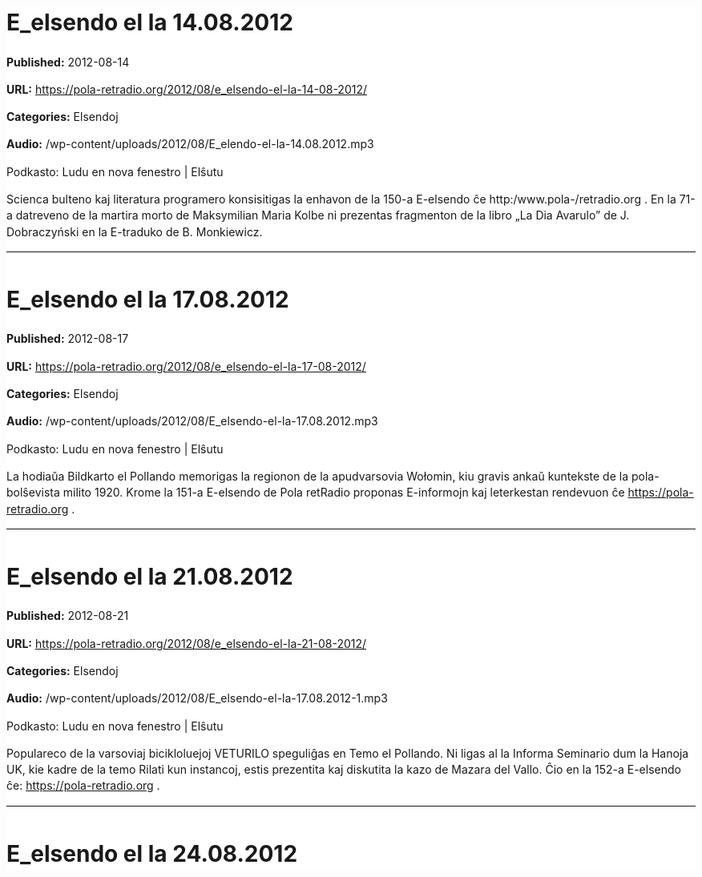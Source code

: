 # E_elsendo el la 14.08.2012

**Published:** 2012-08-14

**URL:** https://pola-retradio.org/2012/08/e_elsendo-el-la-14-08-2012/

**Categories:** Elsendoj

**Audio:** /wp-content/uploads/2012/08/E_elendo-el-la-14.08.2012.mp3

Podkasto: Ludu en nova fenestro | Elŝutu

Scienca bulteno kaj literatura programero konsisitigas la enhavon de la 150-a E-elsendo ĉe http:/www.pola-/retradio.org . En la 71-a datreveno de la martira morto de Maksymilian Maria Kolbe ni prezentas fragmenton de la libro „La Dia Avarulo” de J. Dobraczyński en la E-traduko de B. Monkiewicz.


---

# E_elsendo el la 17.08.2012

**Published:** 2012-08-17

**URL:** https://pola-retradio.org/2012/08/e_elsendo-el-la-17-08-2012/

**Categories:** Elsendoj

**Audio:** /wp-content/uploads/2012/08/E_elsendo-el-la-17.08.2012.mp3

Podkasto: Ludu en nova fenestro | Elŝutu

La hodiaŭa Bildkarto el Pollando memorigas la regionon de la apudvarsovia Wołomin, kiu gravis ankaŭ kuntekste de la pola-bolŝevista milito 1920. Krome la 151-a E-elsendo de Pola retRadio proponas E-informojn kaj leterkestan rendevuon ĉe https://pola-retradio.org .


---

# E_elsendo el la 21.08.2012

**Published:** 2012-08-21

**URL:** https://pola-retradio.org/2012/08/e_elsendo-el-la-21-08-2012/

**Categories:** Elsendoj

**Audio:** /wp-content/uploads/2012/08/E_elsendo-el-la-17.08.2012-1.mp3

Podkasto: Ludu en nova fenestro | Elŝutu

Populareco de la varsoviaj bicikloluejoj VETURILO speguliĝas en Temo el Pollando. Ni ligas al la Informa Seminario dum la Hanoja UK, kie kadre de la temo Rilati kun instancoj, estis prezentita kaj diskutita la kazo de Mazara del Vallo. Ĉio en la 152-a E-elsendo ĉe: https://pola-retradio.org .


---

# E_elsendo el la 24.08.2012
